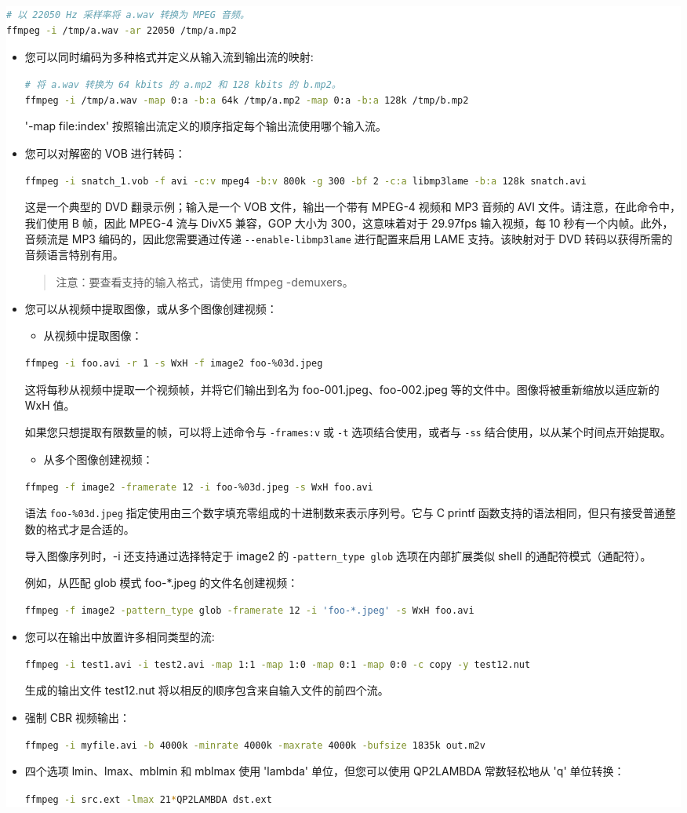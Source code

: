   ```bash
  # 以 22050 Hz 采样率将 a.wav 转换为 MPEG 音频。
  ffmpeg -i /tmp/a.wav -ar 22050 /tmp/a.mp2
  ```

- 您可以同时编码为多种格式并定义从输入流到输出流的映射:

  ```bash
  # 将 a.wav 转换为 64 kbits 的 a.mp2 和 128 kbits 的 b.mp2。
  ffmpeg -i /tmp/a.wav -map 0:a -b:a 64k /tmp/a.mp2 -map 0:a -b:a 128k /tmp/b.mp2
  ```

   '-map file:index' 按照输出流定义的顺序指定每个输出流使用哪个输入流。

- 您可以对解密的 VOB 进行转码：

  ```bash
  ffmpeg -i snatch_1.vob -f avi -c:v mpeg4 -b:v 800k -g 300 -bf 2 -c:a libmp3lame -b:a 128k snatch.avi
  ```

  这是一个典型的 DVD 翻录示例；输入是一个 VOB 文件，输出一个带有 MPEG-4 视频和 MP3 音频的 AVI 文件。请注意，在此命令中，我们使用 B 帧，因此 MPEG-4 流与 DivX5 兼容，GOP 大小为 300，这意味着对于 29.97fps 输入视频，每 10 秒有一个内帧。此外，音频流是 MP3 编码的，因此您需要通过传递 `--enable-libmp3lame` 进行配置来启用 LAME 支持。该映射对于 DVD 转码以获得所需的音频语言特别有用。

  > 注意：要查看支持的输入格式，请使用 ffmpeg -demuxers。

- 您可以从视频中提取图像，或从多个图像创建视频：

  - 从视频中提取图像：
  
  ```bash
  ffmpeg -i foo.avi -r 1 -s WxH -f image2 foo-%03d.jpeg
  ```

  这将每秒从视频中提取一个视频帧，并将它们输出到名为 foo-001.jpeg、foo-002.jpeg 等的文件中。图像将被重新缩放以适应新的 WxH 值。

  如果您只想提取有限数量的帧，可以将上述命令与 `-frames:v` 或 `-t` 选项结合使用，或者与 `-ss` 结合使用，以从某个时间点开始提取。

  - 从多个图像创建视频：

  ```bash
  ffmpeg -f image2 -framerate 12 -i foo-%03d.jpeg -s WxH foo.avi
  ```

  语法 `foo-%03d.jpeg` 指定使用由三个数字填充零组成的十进制数来表示序列号。它与 C printf 函数支持的语法相同，但只有接受普通整数的格式才是合适的。

  导入图像序列时，-i 还支持通过选择特定于 image2 的 `-pattern_type glob` 选项在内部扩展类似 shell 的通配符模式（通配符）。

  例如，从匹配 glob 模式 foo-*.jpeg 的文件名创建视频：

  ```bash
  ffmpeg -f image2 -pattern_type glob -framerate 12 -i 'foo-*.jpeg' -s WxH foo.avi
  ```

- 您可以在输出中放置许多相同类型的流:

  ```bash
  ffmpeg -i test1.avi -i test2.avi -map 1:1 -map 1:0 -map 0:1 -map 0:0 -c copy -y test12.nut
  ```

  生成的输出文件 test12.nut 将以相反的顺序包含来自输​​入文件的前四个流。

- 强制 CBR 视频输出：

  ```bash
  ffmpeg -i myfile.avi -b 4000k -minrate 4000k -maxrate 4000k -bufsize 1835k out.m2v
  ```

- 四个选项 lmin、lmax、mblmin 和 mblmax 使用 'lambda' 单位，但您可以使用 QP2LAMBDA 常数轻松地从 'q' 单位转换：

  ```bash
  ffmpeg -i src.ext -lmax 21*QP2LAMBDA dst.ext
  ```
